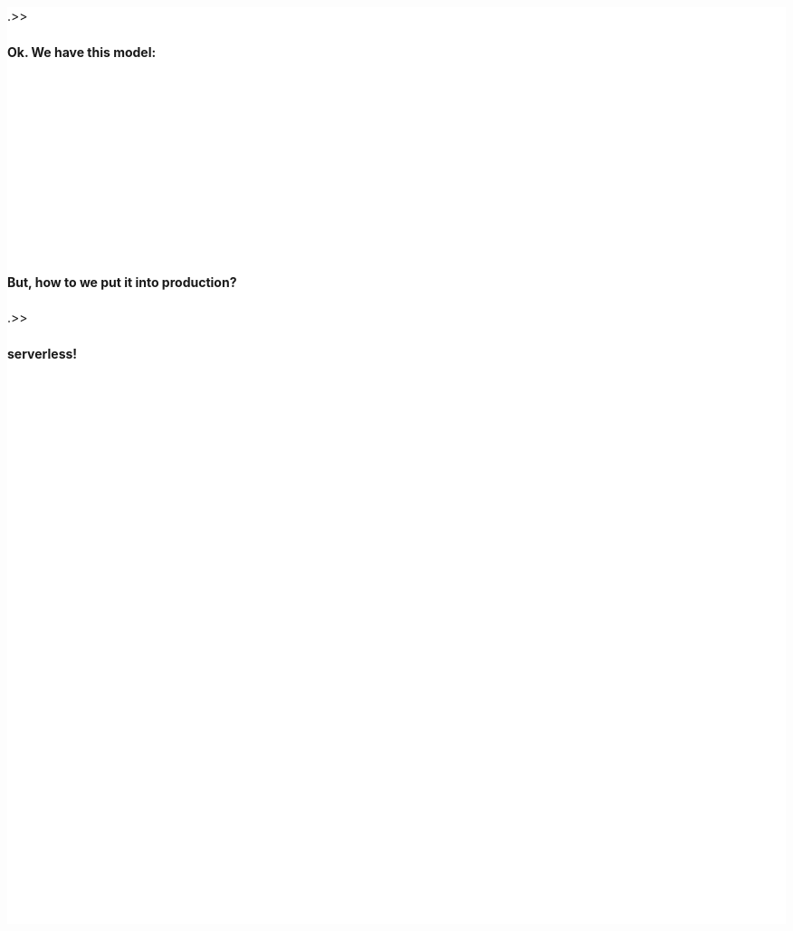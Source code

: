 .>>

#### Ok. We have this model:

<img src="images/brain_ret.png"  width="280">

#### But, how to we put it into production?

.>>

#### serverless!

<div  style="height:600px; font-size:500%;  vertical-align: text-top" >